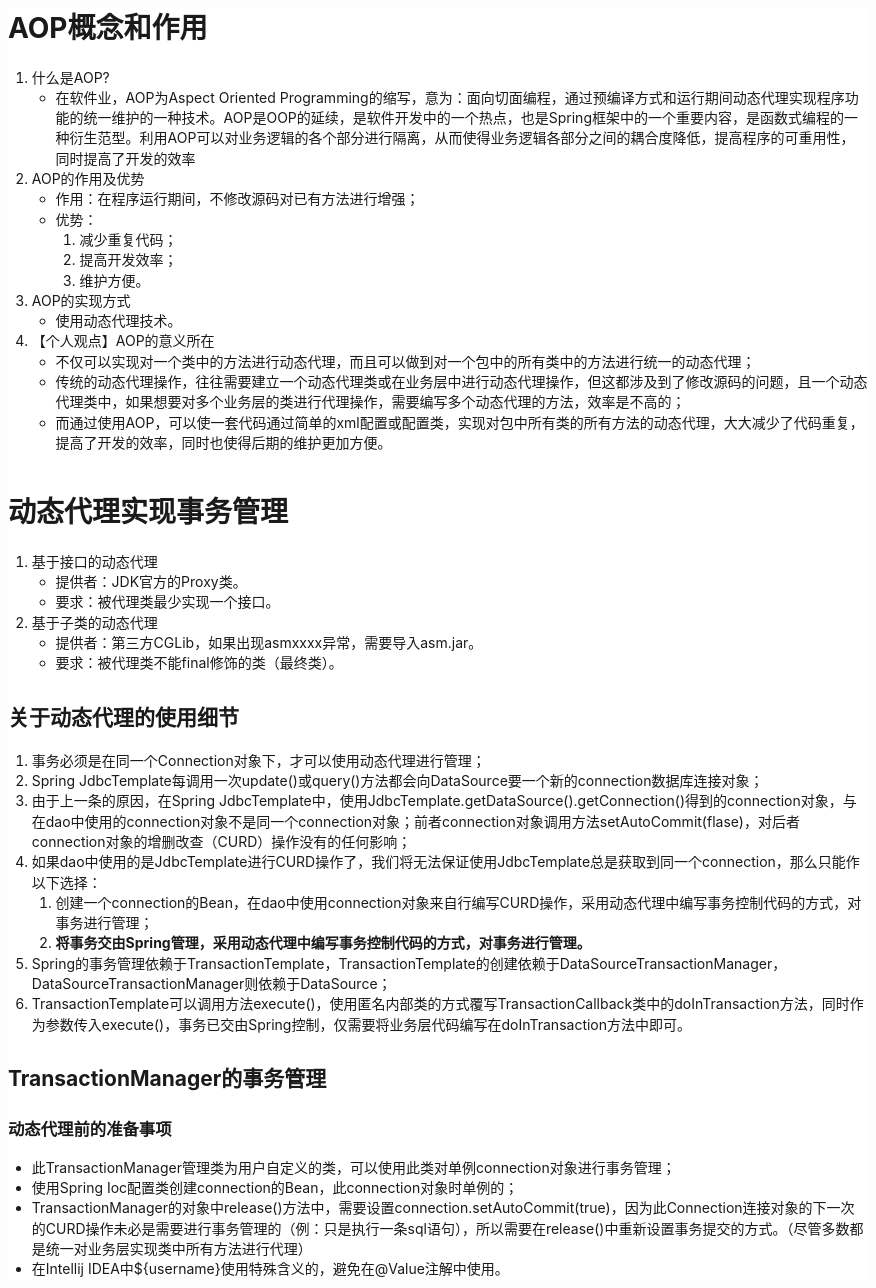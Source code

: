 # AOP概念和作用

1. 什么是AOP?
   - 在软件业，AOP为Aspect Oriented Programming的缩写，意为：面向切面编程，通过预编译方式和运行期间动态代理实现程序功能的统一维护的一种技术。AOP是OOP的延续，是软件开发中的一个热点，也是Spring框架中的一个重要内容，是函数式编程的一种衍生范型。利用AOP可以对业务逻辑的各个部分进行隔离，从而使得业务逻辑各部分之间的耦合度降低，提高程序的可重用性，同时提高了开发的效率
2. AOP的作用及优势
   - 作用：在程序运行期间，不修改源码对已有方法进行增强；
   - 优势：
     1. 减少重复代码；
     2. 提高开发效率；
     3. 维护方便。
3. AOP的实现方式
   - 使用动态代理技术。
4. 【个人观点】AOP的意义所在
   - 不仅可以实现对一个类中的方法进行动态代理，而且可以做到对一个包中的所有类中的方法进行统一的动态代理；
   - 传统的动态代理操作，往往需要建立一个动态代理类或在业务层中进行动态代理操作，但这都涉及到了修改源码的问题，且一个动态代理类中，如果想要对多个业务层的类进行代理操作，需要编写多个动态代理的方法，效率是不高的；
   - 而通过使用AOP，可以使一套代码通过简单的xml配置或配置类，实现对包中所有类的所有方法的动态代理，大大减少了代码重复，提高了开发的效率，同时也使得后期的维护更加方便。

# 动态代理实现事务管理

1. 基于接口的动态代理
   - 提供者：JDK官方的Proxy类。
   - 要求：被代理类最少实现一个接口。
2. 基于子类的动态代理
   - 提供者：第三方CGLib，如果出现asmxxxx异常，需要导入asm.jar。
   - 要求：被代理类不能final修饰的类（最终类）。

## 关于动态代理的使用细节

1. 事务必须是在同一个Connection对象下，才可以使用动态代理进行管理；
2. Spring JdbcTemplate每调用一次update()或query()方法都会向DataSource要一个新的connection数据库连接对象；
3. 由于上一条的原因，在Spring JdbcTemplate中，使用JdbcTemplate.getDataSource().getConnection()得到的connection对象，与在dao中使用的connection对象不是同一个connection对象；前者connection对象调用方法setAutoCommit(flase)，对后者connection对象的增删改查（CURD）操作没有的任何影响；
4. 如果dao中使用的是JdbcTemplate进行CURD操作了，我们将无法保证使用JdbcTemplate总是获取到同一个connection，那么只能作以下选择：
   1. 创建一个connection的Bean，在dao中使用connection对象来自行编写CURD操作，采用动态代理中编写事务控制代码的方式，对事务进行管理；
   2. **将事务交由Spring管理，采用动态代理中编写事务控制代码的方式，对事务进行管理。**
5. Spring的事务管理依赖于TransactionTemplate，TransactionTemplate的创建依赖于DataSourceTransactionManager，DataSourceTransactionManager则依赖于DataSource；
6. TransactionTemplate可以调用方法execute()，使用匿名内部类的方式覆写TransactionCallback类中的doInTransaction方法，同时作为参数传入execute()，事务已交由Spring控制，仅需要将业务层代码编写在doInTransaction方法中即可。

## TransactionManager的事务管理

### 动态代理前的准备事项

- 此TransactionManager管理类为用户自定义的类，可以使用此类对单例connection对象进行事务管理；
- 使用Spring Ioc配置类创建connection的Bean，此connection对象时单例的；
- TransactionManager的对象中release()方法中，需要设置connection.setAutoCommit(true)，因为此Connection连接对象的下一次的CURD操作未必是需要进行事务管理的（例：只是执行一条sql语句），所以需要在release()中重新设置事务提交的方式。（尽管多数都是统一对业务层实现类中所有方法进行代理）
- 在Intellij IDEA中${username}使用特殊含义的，避免在@Value注解中使用。
